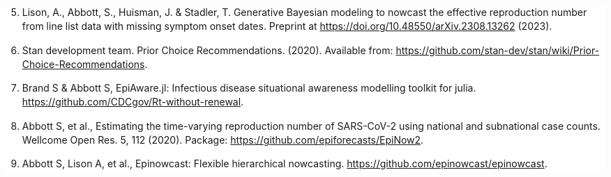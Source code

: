 5.  Lison, A., Abbott, S., Huisman, J. & Stadler, T. Generative Bayesian
    modeling to nowcast the effective reproduction number from line list
    data with missing symptom onset dates. Preprint at
    <https://doi.org/10.48550/arXiv.2308.13262> (2023).

6.  Stan development team. Prior Choice Recommendations. (2020).
    Available from:
    <https://github.com/stan-dev/stan/wiki/Prior-Choice-Recommendations>.

7.  Brand S & Abbott S, EpiAware.jl: Infectious disease situational
    awareness modelling toolkit for julia.
    <https://github.com/CDCgov/Rt-without-renewal>.

8.  Abbott S, et al., Estimating the time-varying reproduction number of
    SARS-CoV-2 using national and subnational case counts. Wellcome Open
    Res. 5, 112 (2020). Package:
    <https://github.com/epiforecasts/EpiNow2>.

9.  Abbott S, Lison A, et al., Epinowcast: Flexible hierarchical
    nowcasting. <https://github.com/epinowcast/epinowcast>.
